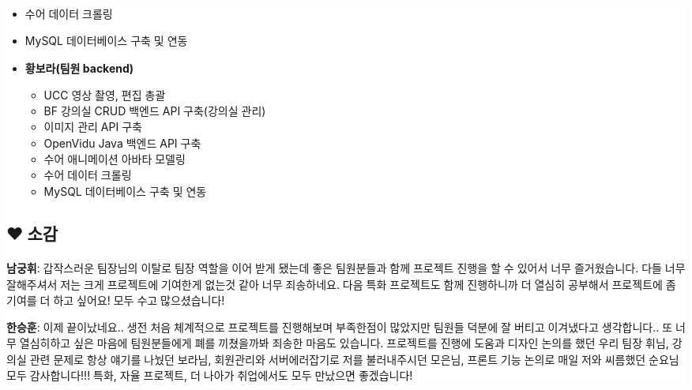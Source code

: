   - 수어 데이터 크롤링

  - MySQL 데이터베이스 구축 및 연동

    

- **황보라(팀원 backend)**

  - UCC 영상 촬영, 편집 총괄
  - BF 강의실 CRUD 백엔드 API 구축(강의실 관리)
  - 이미지 관리 API 구축
  - OpenVidu Java 백엔드 API 구축
  - 수어 애니메이션 아바타 모델링
  - 수어 데이터 크롤링
  - MySQL 데이터베이스 구축 및 연동
  



## :heart: 소감



**남궁휘**: 갑작스러운 팀장님의 이탈로 팀장 역할을 이어 받게 됐는데 좋은 팀원분들과 함께 프로젝트 진행을 할 수 있어서 너무 즐거웠습니다. 다들 너무 잘해주셔서 저는 크게 프로젝트에 기여한게 없는것 같아 너무 죄송하네요. 다음 특화 프로젝트도 함께 진행하니까 더 열심히 공부해서 프로젝트에 좀 기여를 더 하고 싶어요! 모두 수고 많으셨습니다!



**한승훈**: 이제 끝이났네요.. 생전 처음 체계적으로 프로젝트를 진행해보며 부족한점이 많았지만 팀원들 덕분에 잘 버티고 이겨냈다고 생각합니다.. 또 너무 열심히하고 싶은 마음에 팀원분들에게 폐를 끼쳤을까봐 죄송한 마음도 있습니다.  프로젝트를 진행에 도움과 디자인 논의를 했던 우리 팀장 휘님, 강의실 관련 문제로 항상 얘기를 나눴던 보라님, 회원관리와 서버에러잡기로 저를 불러내주시던 모은님, 프론트 기능 논의로 매일 저와 씨름했던 순요님 모두 감사합니다!!! 특화, 자율 프로젝트, 더 나아가 취업에서도 모두 만났으면 좋겠습니다!
